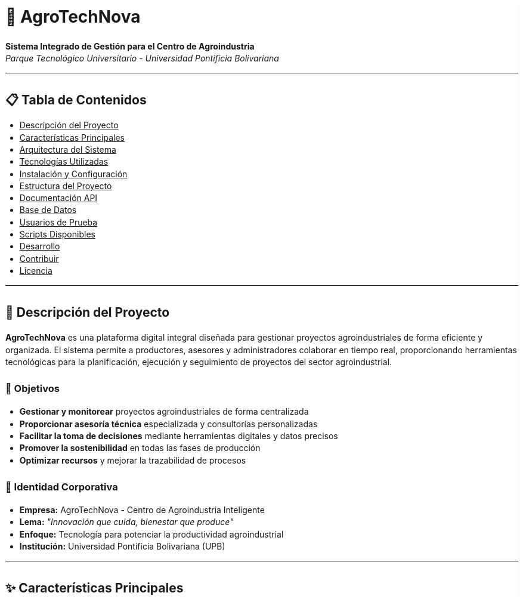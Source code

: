 # 🌱 AgroTechNova

**Sistema Integrado de Gestión para el Centro de Agroindustria**  
*Parque Tecnológico Universitario - Universidad Pontificia Bolivariana*

---

## 📋 Tabla de Contenidos

- [Descripción del Proyecto](#-descripción-del-proyecto)
- [Características Principales](#-características-principales)
- [Arquitectura del Sistema](#️-arquitectura-del-sistema)
- [Tecnologías Utilizadas](#-tecnologías-utilizadas)
- [Instalación y Configuración](#-instalación-y-configuración)
- [Estructura del Proyecto](#-estructura-del-proyecto)
- [Documentación API](#-documentación-api)
- [Base de Datos](#️-base-de-datos)
- [Usuarios de Prueba](#-usuarios-de-prueba)
- [Scripts Disponibles](#-scripts-disponibles)
- [Desarrollo](#-desarrollo)
- [Contribuir](#-contribuir)
- [Licencia](#-licencia)

---

## 📖 Descripción del Proyecto

**AgroTechNova** es una plataforma digital integral diseñada para gestionar proyectos agroindustriales de forma eficiente y organizada. El sistema permite a productores, asesores y administradores colaborar en tiempo real, proporcionando herramientas tecnológicas para la planificación, ejecución y seguimiento de proyectos del sector agroindustrial.

### 🎯 Objetivos

- **Gestionar y monitorear** proyectos agroindustriales de forma centralizada
- **Proporcionar asesoría técnica** especializada y consultorías personalizadas  
- **Facilitar la toma de decisiones** mediante herramientas digitales y datos precisos
- **Promover la sostenibilidad** en todas las fases de producción
- **Optimizar recursos** y mejorar la trazabilidad de procesos

### 🏢 Identidad Corporativa

- **Empresa:** AgroTechNova - Centro de Agroindustria Inteligente
- **Lema:** *"Innovación que cuida, bienestar que produce"*
- **Enfoque:** Tecnología para potenciar la productividad agroindustrial
- **Institución:** Universidad Pontificia Bolivariana (UPB)

---

## ✨ Características Principales
